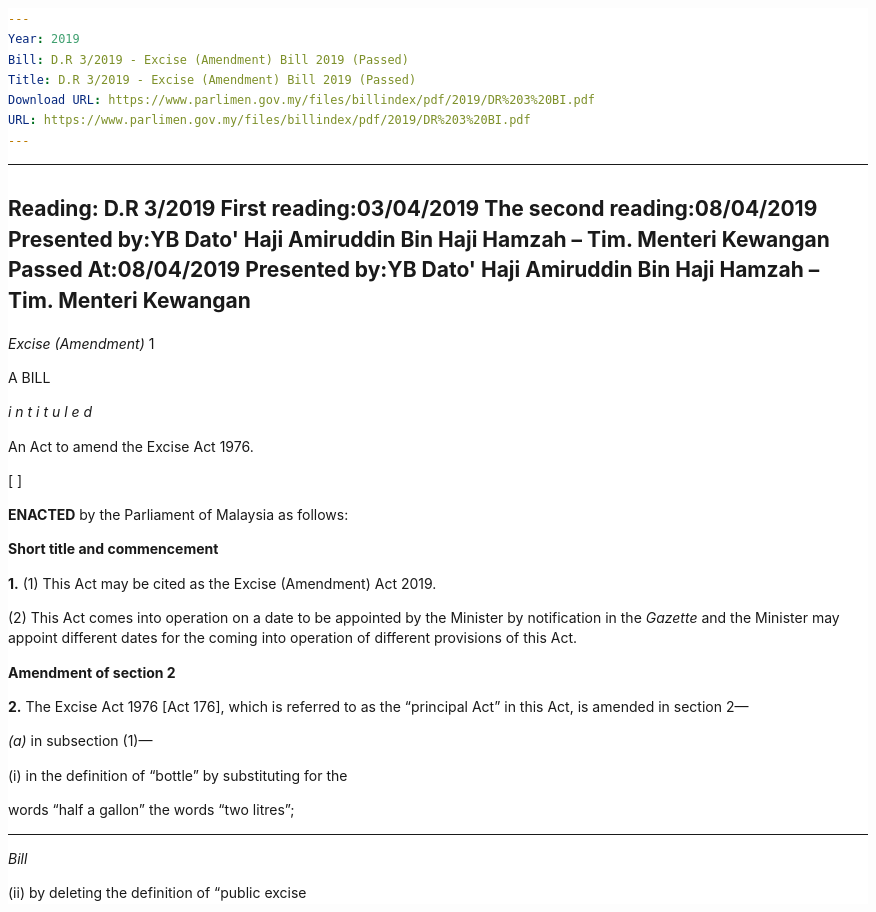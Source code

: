 ```yaml
---
Year: 2019
Bill: D.R 3/2019 - Excise (Amendment) Bill 2019 (Passed)
Title: D.R 3/2019 - Excise (Amendment) Bill 2019 (Passed)
Download URL: https://www.parlimen.gov.my/files/billindex/pdf/2019/DR%203%20BI.pdf
URL: https://www.parlimen.gov.my/files/billindex/pdf/2019/DR%203%20BI.pdf
---
```

---
Reading:
D.R 3/2019
First reading:03/04/2019
The second reading:08/04/2019
Presented by:YB Dato' Haji Amiruddin Bin Haji Hamzah – Tim. Menteri Kewangan
Passed At:08/04/2019
Presented by:YB Dato' Haji Amiruddin Bin Haji Hamzah – Tim. Menteri Kewangan
---

_Excise (Amendment)_ 1

A BILL

_i n t i t u l e d_

An Act to amend the Excise Act 1976.

[ ]

**ENACTED** by the Parliament of Malaysia as follows:

**Short title and commencement**

**1.** (1) This Act may be cited as the Excise (Amendment)
Act 2019.

(2) This Act comes into operation on a date to be appointed by
the Minister by notification in the _Gazette_ and the Minister may
appoint different dates for the coming into operation of different
provisions of this Act.

**Amendment of section 2**

**2.** The Excise Act 1976 [Act 176], which is referred to as the
“principal Act” in this Act, is amended in section 2—

_(a)_ in subsection (1)—

(i) in the definition of “bottle” by substituting for the

words “half a gallon” the words “two litres”;


-----

_Bill_

(ii) by deleting the definition of “public excise
